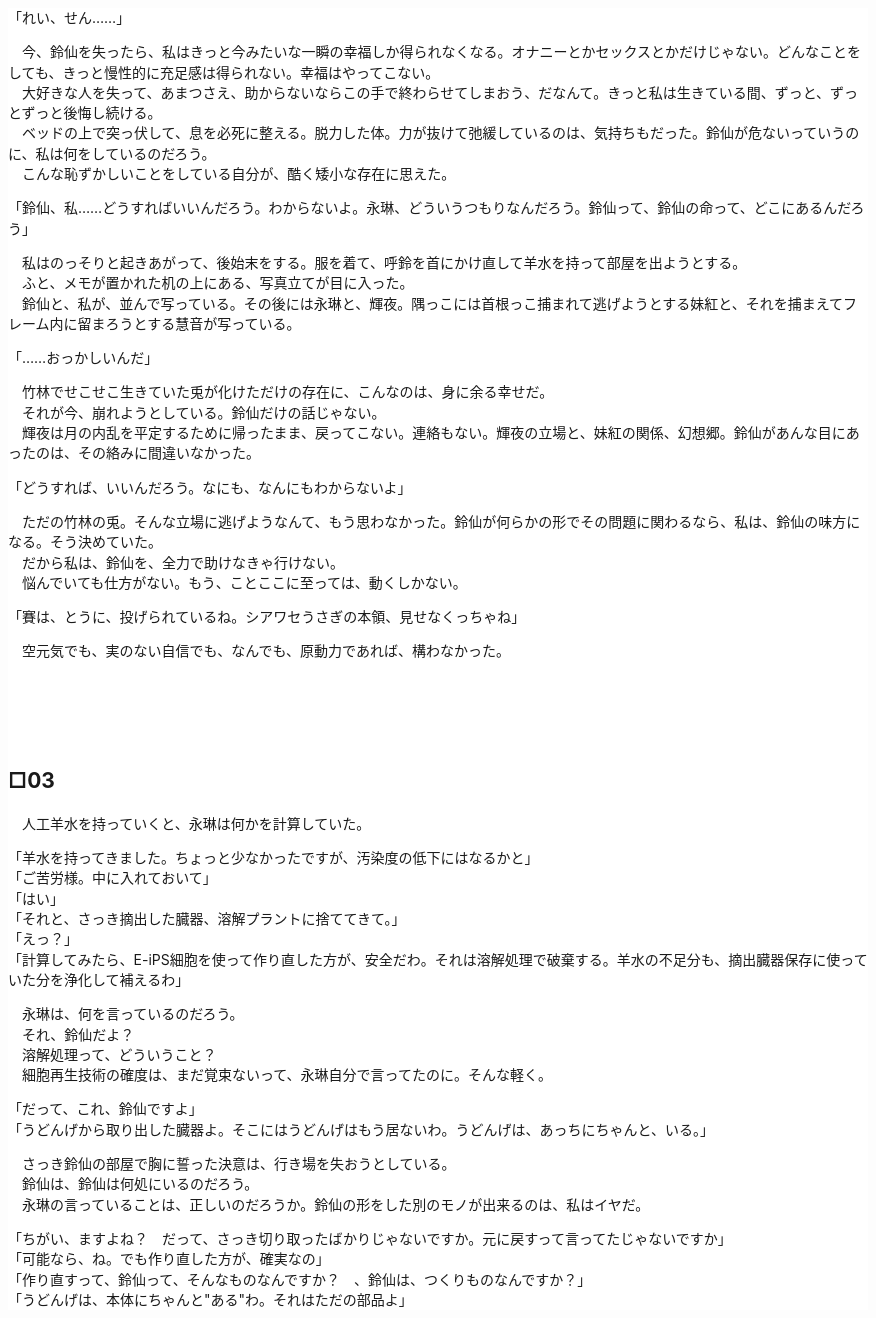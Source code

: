 「れい、せん……」</br>

&emsp;今、鈴仙を失ったら、私はきっと今みたいな一瞬の幸福しか得られなくなる。オナニーとかセックスとかだけじゃない。どんなことをしても、きっと慢性的に充足感は得られない。幸福はやってこない。</br>
&emsp;大好きな人を失って、あまつさえ、助からないならこの手で終わらせてしまおう、だなんて。きっと私は生きている間、ずっと、ずっとずっと後悔し続ける。</br>
&emsp;ベッドの上で突っ伏して、息を必死に整える。脱力した体。力が抜けて弛緩しているのは、気持ちもだった。鈴仙が危ないっていうのに、私は何をしているのだろう。</br>
&emsp;こんな恥ずかしいことをしている自分が、酷く矮小な存在に思えた。</br>

「鈴仙、私……どうすればいいんだろう。わからないよ。永琳、どういうつもりなんだろう。鈴仙って、鈴仙の命って、どこにあるんだろう」</br>

&emsp;私はのっそりと起きあがって、後始末をする。服を着て、呼鈴を首にかけ直して羊水を持って部屋を出ようとする。</br>
&emsp;ふと、メモが置かれた机の上にある、写真立てが目に入った。</br>
&emsp;鈴仙と、私が、並んで写っている。その後には永琳と、輝夜。隅っこには首根っこ捕まれて逃げようとする妹紅と、それを捕まえてフレーム内に留まろうとする慧音が写っている。</br>

「……おっかしいんだ」</br>

&emsp;竹林でせこせこ生きていた兎が化けただけの存在に、こんなのは、身に余る幸せだ。</br>
&emsp;それが今、崩れようとしている。鈴仙だけの話じゃない。</br>
&emsp;輝夜は月の内乱を平定するために帰ったまま、戻ってこない。連絡もない。輝夜の立場と、妹紅の関係、幻想郷。鈴仙があんな目にあったのは、その絡みに間違いなかった。</br>

「どうすれば、いいんだろう。なにも、なんにもわからないよ」</br>

&emsp;ただの竹林の兎。そんな立場に逃げようなんて、もう思わなかった。鈴仙が何らかの形でその問題に関わるなら、私は、鈴仙の味方になる。そう決めていた。</br>
&emsp;だから私は、鈴仙を、全力で助けなきゃ行けない。</br>
&emsp;悩んでいても仕方がない。もう、ことここに至っては、動くしかない。</br>

「賽は、とうに、投げられているね。シアワセうさぎの本領、見せなくっちゃね」</br>

&emsp;空元気でも、実のない自信でも、なんでも、原動力であれば、構わなかった。</br>

</br>
</br>
</br>

## □03

&emsp;人工羊水を持っていくと、永琳は何かを計算していた。</br>

「羊水を持ってきました。ちょっと少なかったですが、汚染度の低下にはなるかと」</br>
「ご苦労様。中に入れておいて」</br>
「はい」</br>
「それと、さっき摘出した臓器、溶解プラントに捨ててきて。」</br>
「えっ？」</br>
「計算してみたら、E-iPS細胞を使って作り直した方が、安全だわ。それは溶解処理で破棄する。羊水の不足分も、摘出臓器保存に使っていた分を浄化して補えるわ」</br>

&emsp;永琳は、何を言っているのだろう。</br>
&emsp;それ、鈴仙だよ？</br>
&emsp;溶解処理って、どういうこと？</br>
&emsp;細胞再生技術の確度は、まだ覚束ないって、永琳自分で言ってたのに。そんな軽く。</br>

「だって、これ、鈴仙ですよ」</br>
「うどんげから取り出した臓器よ。そこにはうどんげはもう居ないわ。うどんげは、あっちにちゃんと、いる。」</br>

&emsp;さっき鈴仙の部屋で胸に誓った決意は、行き場を失おうとしている。</br>
&emsp;鈴仙は、鈴仙は何処にいるのだろう。</br>
&emsp;永琳の言っていることは、正しいのだろうか。鈴仙の形をした別のモノが出来るのは、私はイヤだ。</br>

「ちがい、ますよね？　だって、さっき切り取ったばかりじゃないですか。元に戻すって言ってたじゃないですか」</br>
「可能なら、ね。でも作り直した方が、確実なの」</br>
「作り直すって、鈴仙って、そんなものなんですか？　、鈴仙は、つくりものなんですか？」</br>
「うどんげは、本体にちゃんと"ある"わ。それはただの部品よ」</br>
